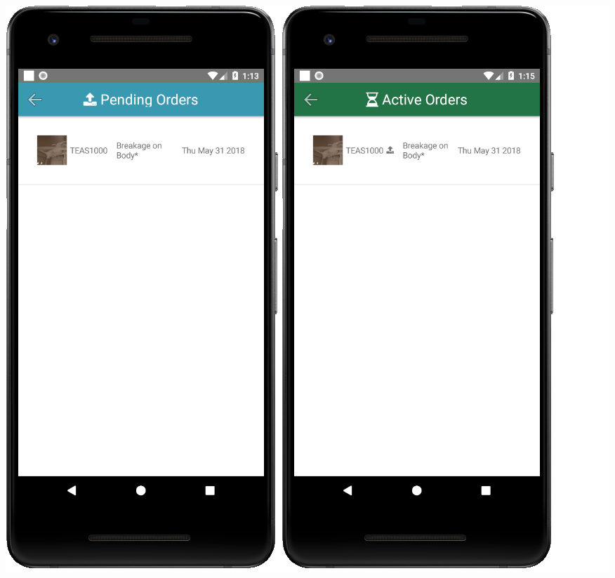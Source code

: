 ![Pending Tab](/app/images/readme/9_pending-tab.png) ![Active Tab](/app/images/readme/10_active-tab.png)